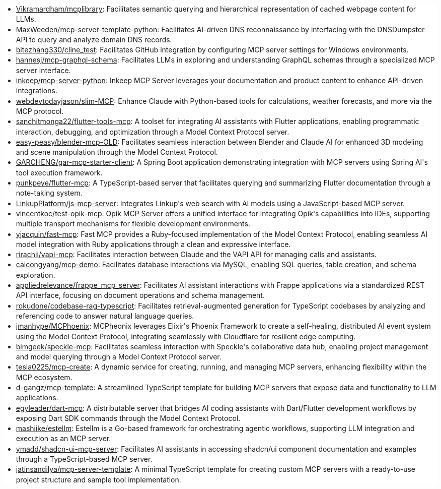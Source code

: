 - [Vikramardham/mcplibrary](https://github.com/Vikramardham/mcplibrary): Facilitates semantic querying and hierarchical representation of cached webpage content for LLMs.
- [MaxWeeden/mcp-server-template-python](https://github.com/MaxWeeden/mcp-server-template-python): Facilitates AI-driven DNS reconnaissance by interfacing with the DNSDumpster API to query and analyze domain DNS records.
- [bitezhang330/cline_test](https://github.com/bitezhang330/cline_test): Facilitates GitHub integration by configuring MCP server settings for Windows environments.
- [hannesj/mcp-graphql-schema](https://github.com/hannesj/mcp-graphql-schema): Facilitates LLMs in exploring and understanding GraphQL schemas through a specialized MCP server interface.
- [inkeep/mcp-server-python](https://github.com/inkeep/mcp-server-python): Inkeep MCP Server leverages your documentation and product content to enhance API-driven integrations.
- [webdevtodayjason/slim-MCP](https://github.com/webdevtodayjason/slim-MCP): Enhance Claude with Python-based tools for calculations, weather forecasts, and more via the MCP protocol.
- [sanchitmonga22/flutter-tools-mcp](https://github.com/sanchitmonga22/flutter-tools-mcp): A toolset for integrating AI assistants with Flutter applications, enabling programmatic interaction, debugging, and optimization through a Model Context Protocol server.
- [easy-peasy/blender-mcp-OLD](https://github.com/easy-peasy/blender-mcp-OLD): Facilitates seamless interaction between Blender and Claude AI for enhanced 3D modeling and scene manipulation through the Model Context Protocol.
- [GARCHENG/gar-mcp-starter-client](https://github.com/GARCHENG/gar-mcp-starter-client): A Spring Boot application demonstrating integration with MCP servers using Spring AI's tool execution framework.
- [punkpeye/flutter-mcp](https://github.com/punkpeye/flutter-mcp): A TypeScript-based server that facilitates querying and summarizing Flutter documentation through a note-taking system.
- [LinkupPlatform/js-mcp-server](https://github.com/LinkupPlatform/js-mcp-server): Integrates Linkup's web search with AI models using a JavaScript-based MCP server.
- [vincentkoc/test-opik-mcp](https://github.com/vincentkoc/test-opik-mcp): Opik MCP Server offers a unified interface for integrating Opik's capabilities into IDEs, supporting multiple transport mechanisms for flexible development environments.
- [yjacquin/fast-mcp](https://github.com/yjacquin/fast-mcp): Fast MCP provides a Ruby-focused implementation of the Model Context Protocol, enabling seamless AI model integration with Ruby applications through a clean and expressive interface.
- [rirachii/vapi-mcp](https://github.com/rirachii/vapi-mcp): Facilitates interaction between Claude and the VAPI API for managing calls and assistants.
- [caicongyang/mcp-demo](https://github.com/caicongyang/mcp-demo): Facilitates database interactions via MySQL, enabling SQL queries, table creation, and schema exploration.
- [appliedrelevance/frappe_mcp_server](https://github.com/appliedrelevance/frappe_mcp_server): Facilitates AI assistant interactions with Frappe applications via a standardized REST API interface, focusing on document operations and schema management.
- [rokudone/codebase-rag-typescript](https://github.com/rokudone/codebase-rag-typescript): Facilitates retrieval-augmented generation for TypeScript codebases by analyzing and referencing code to answer natural language queries.
- [jmanhype/MCPhoenix](https://github.com/jmanhype/MCPhoenix): MCPheonix leverages Elixir's Phoenix Framework to create a self-healing, distributed AI event system using the Model Context Protocol, integrating seamlessly with Cloudflare for resilient edge computing.
- [bimgeek/speckle-mcp](https://github.com/bimgeek/speckle-mcp): Facilitates seamless interaction with Speckle's collaborative data hub, enabling project management and model querying through a Model Context Protocol server.
- [tesla0225/mcp-create](https://github.com/tesla0225/mcp-create): A dynamic service for creating, running, and managing MCP servers, enhancing flexibility within the MCP ecosystem.
- [d-gangz/mcp-template](https://github.com/d-gangz/mcp-template): A streamlined TypeScript template for building MCP servers that expose data and functionality to LLM applications.
- [egyleader/dart-mcp](https://github.com/egyleader/dart-mcp): A distributable server that bridges AI coding assistants with Dart/Flutter development workflows by exposing Dart SDK commands through the Model Context Protocol.
- [mashiike/estellm](https://github.com/mashiike/estellm): Estellm is a Go-based framework for orchestrating agentic workflows, supporting LLM integration and execution as an MCP server.
- [ymadd/shadcn-ui-mcp-server](https://github.com/ymadd/shadcn-ui-mcp-server): Facilitates AI assistants in accessing shadcn/ui component documentation and examples through a TypeScript-based MCP server.
- [jatinsandilya/mcp-server-template](https://github.com/jatinsandilya/mcp-server-template): A minimal TypeScript template for creating custom MCP servers with a ready-to-use project structure and sample tool implementation.
